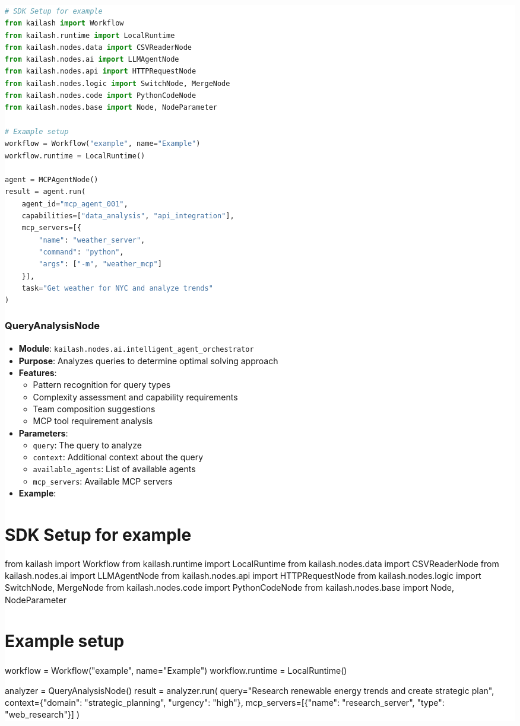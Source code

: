   ```python
# SDK Setup for example
from kailash import Workflow
from kailash.runtime import LocalRuntime
from kailash.nodes.data import CSVReaderNode
from kailash.nodes.ai import LLMAgentNode
from kailash.nodes.api import HTTPRequestNode
from kailash.nodes.logic import SwitchNode, MergeNode
from kailash.nodes.code import PythonCodeNode
from kailash.nodes.base import Node, NodeParameter

# Example setup
workflow = Workflow("example", name="Example")
workflow.runtime = LocalRuntime()

  agent = MCPAgentNode()
  result = agent.run(
      agent_id="mcp_agent_001",
      capabilities=["data_analysis", "api_integration"],
      mcp_servers=[{
          "name": "weather_server",
          "command": "python",
          "args": ["-m", "weather_mcp"]
      }],
      task="Get weather for NYC and analyze trends"
  )

  ```

### QueryAnalysisNode
- **Module**: `kailash.nodes.ai.intelligent_agent_orchestrator`
- **Purpose**: Analyzes queries to determine optimal solving approach
- **Features**:
  - Pattern recognition for query types
  - Complexity assessment and capability requirements
  - Team composition suggestions
  - MCP tool requirement analysis
- **Parameters**:
  - `query`: The query to analyze
  - `context`: Additional context about the query
  - `available_agents`: List of available agents
  - `mcp_servers`: Available MCP servers
- **Example**:
  ```python
# SDK Setup for example
from kailash import Workflow
from kailash.runtime import LocalRuntime
from kailash.nodes.data import CSVReaderNode
from kailash.nodes.ai import LLMAgentNode
from kailash.nodes.api import HTTPRequestNode
from kailash.nodes.logic import SwitchNode, MergeNode
from kailash.nodes.code import PythonCodeNode
from kailash.nodes.base import Node, NodeParameter

# Example setup
workflow = Workflow("example", name="Example")
workflow.runtime = LocalRuntime()

  analyzer = QueryAnalysisNode()
  result = analyzer.run(
      query="Research renewable energy trends and create strategic plan",
      context={"domain": "strategic_planning", "urgency": "high"},
      mcp_servers=[{"name": "research_server", "type": "web_research"}]
  )
  ```